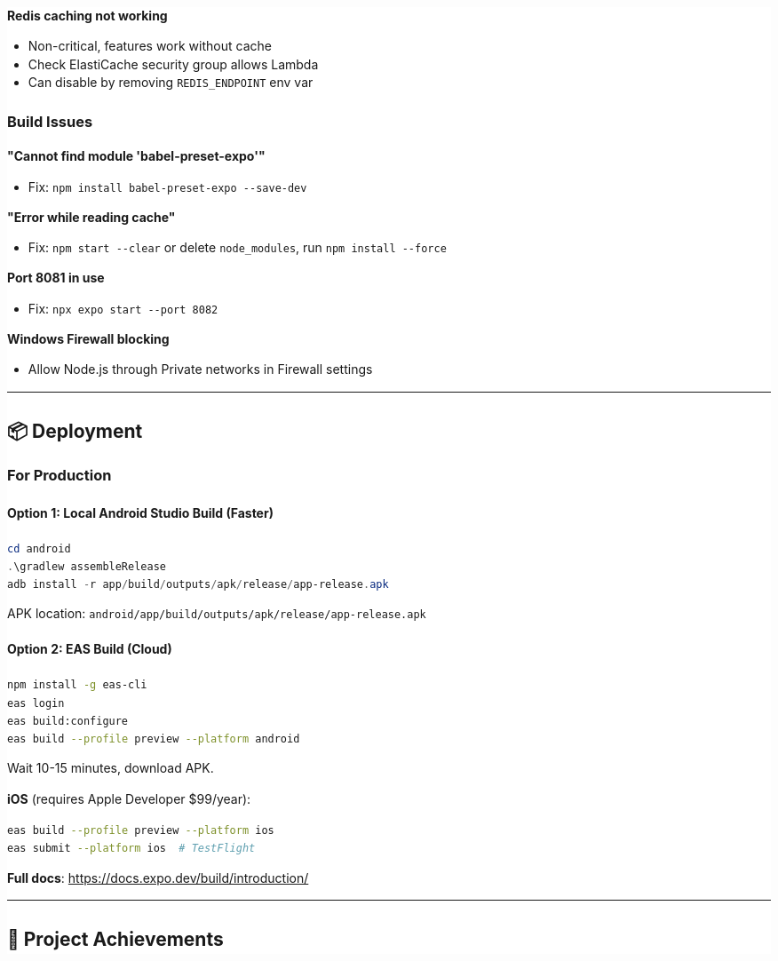 **Redis caching not working**
- Non-critical, features work without cache
- Check ElastiCache security group allows Lambda
- Can disable by removing `REDIS_ENDPOINT` env var

### Build Issues

**"Cannot find module 'babel-preset-expo'"**
- Fix: `npm install babel-preset-expo --save-dev`

**"Error while reading cache"**
- Fix: `npm start --clear` or delete `node_modules`, run `npm install --force`

**Port 8081 in use**
- Fix: `npx expo start --port 8082`

**Windows Firewall blocking**
- Allow Node.js through Private networks in Firewall settings

---

## 📦 Deployment

### For Production

#### Option 1: Local Android Studio Build (Faster)

```powershell
cd android
.\gradlew assembleRelease
adb install -r app/build/outputs/apk/release/app-release.apk
```

APK location: `android/app/build/outputs/apk/release/app-release.apk`

#### Option 2: EAS Build (Cloud)

```bash
npm install -g eas-cli
eas login
eas build:configure
eas build --profile preview --platform android
```

Wait 10-15 minutes, download APK.

**iOS** (requires Apple Developer $99/year):
```bash
eas build --profile preview --platform ios
eas submit --platform ios  # TestFlight
```

**Full docs**: https://docs.expo.dev/build/introduction/

---

## 🎯 Project Achievements
